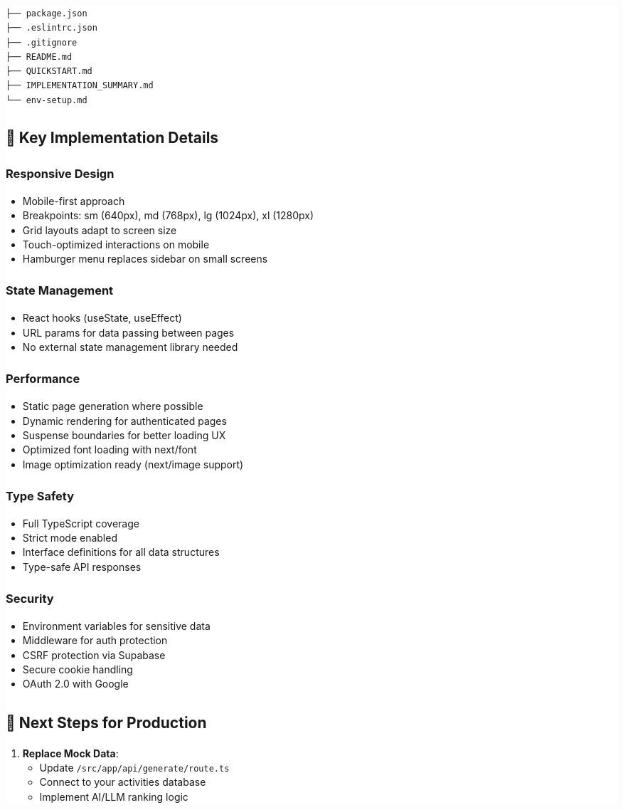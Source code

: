 ```
├── package.json
├── .eslintrc.json
├── .gitignore
├── README.md
├── QUICKSTART.md
├── IMPLEMENTATION_SUMMARY.md
└── env-setup.md
```

## 🎯 Key Implementation Details

### Responsive Design
- Mobile-first approach
- Breakpoints: sm (640px), md (768px), lg (1024px), xl (1280px)
- Grid layouts adapt to screen size
- Touch-optimized interactions on mobile
- Hamburger menu replaces sidebar on small screens

### State Management
- React hooks (useState, useEffect)
- URL params for data passing between pages
- No external state management library needed

### Performance
- Static page generation where possible
- Dynamic rendering for authenticated pages
- Suspense boundaries for better loading UX
- Optimized font loading with next/font
- Image optimization ready (next/image support)

### Type Safety
- Full TypeScript coverage
- Strict mode enabled
- Interface definitions for all data structures
- Type-safe API responses

### Security
- Environment variables for sensitive data
- Middleware for auth protection
- CSRF protection via Supabase
- Secure cookie handling
- OAuth 2.0 with Google

## 🔄 Next Steps for Production

1. **Replace Mock Data**:
   - Update `/src/app/api/generate/route.ts`
   - Connect to your activities database
   - Implement AI/LLM ranking logic
